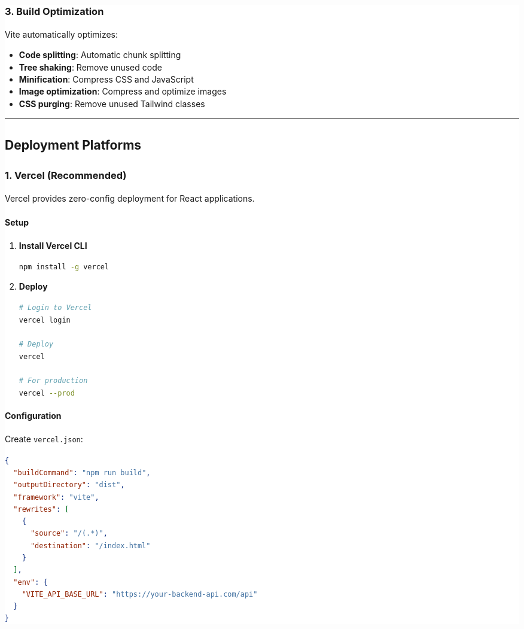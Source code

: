 ### 3. Build Optimization

Vite automatically optimizes:
- **Code splitting**: Automatic chunk splitting
- **Tree shaking**: Remove unused code
- **Minification**: Compress CSS and JavaScript
- **Image optimization**: Compress and optimize images
- **CSS purging**: Remove unused Tailwind classes

---

## Deployment Platforms

### 1. Vercel (Recommended)

Vercel provides zero-config deployment for React applications.

#### Setup
1. **Install Vercel CLI**
   ```bash
   npm install -g vercel
   ```

2. **Deploy**
   ```bash
   # Login to Vercel
   vercel login

   # Deploy
   vercel

   # For production
   vercel --prod
   ```

#### Configuration
Create `vercel.json`:
```json
{
  "buildCommand": "npm run build",
  "outputDirectory": "dist",
  "framework": "vite",
  "rewrites": [
    {
      "source": "/(.*)",
      "destination": "/index.html"
    }
  ],
  "env": {
    "VITE_API_BASE_URL": "https://your-backend-api.com/api"
  }
}
```
